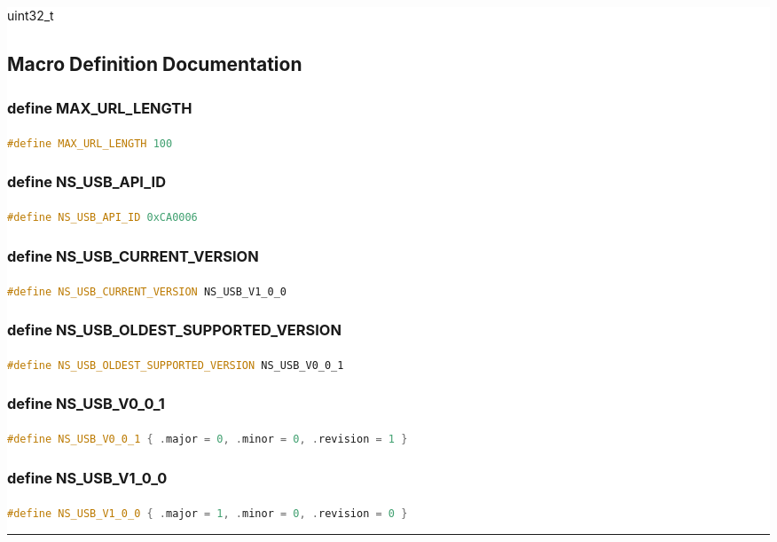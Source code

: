 uint32\_t 





        
## Macro Definition Documentation





### define MAX\_URL\_LENGTH 

```C++
#define MAX_URL_LENGTH 100
```






### define NS\_USB\_API\_ID 

```C++
#define NS_USB_API_ID 0xCA0006
```






### define NS\_USB\_CURRENT\_VERSION 

```C++
#define NS_USB_CURRENT_VERSION NS_USB_V1_0_0
```






### define NS\_USB\_OLDEST\_SUPPORTED\_VERSION 

```C++
#define NS_USB_OLDEST_SUPPORTED_VERSION NS_USB_V0_0_1
```






### define NS\_USB\_V0\_0\_1 

```C++
#define NS_USB_V0_0_1 { .major = 0, .minor = 0, .revision = 1 }
```






### define NS\_USB\_V1\_0\_0 

```C++
#define NS_USB_V1_0_0 { .major = 1, .minor = 0, .revision = 0 }
```




------------------------------



